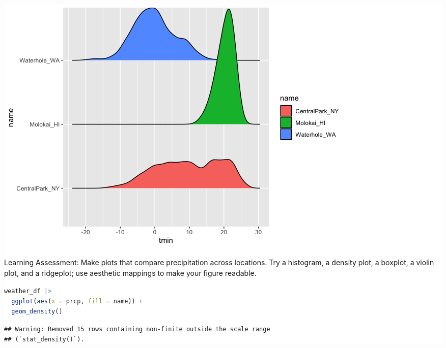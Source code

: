 ![](Data-visualization-1_files/figure-gfm/unnamed-chunk-21-1.png)

Learning Assessment: Make plots that compare precipitation across
locations. Try a histogram, a density plot, a boxplot, a violin plot,
and a ridgeplot; use aesthetic mappings to make your figure readable.

``` r
weather_df |> 
  ggplot(aes(x = prcp, fill = name)) +
  geom_density()
```

    ## Warning: Removed 15 rows containing non-finite outside the scale range
    ## (`stat_density()`).
